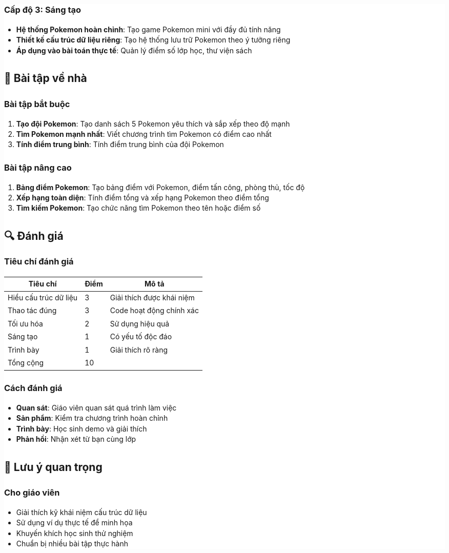 ### Cấp độ 3: Sáng tạo
- **Hệ thống Pokemon hoàn chỉnh**: Tạo game Pokemon mini với đầy đủ tính năng
- **Thiết kế cấu trúc dữ liệu riêng**: Tạo hệ thống lưu trữ Pokemon theo ý tưởng riêng
- **Áp dụng vào bài toán thực tế**: Quản lý điểm số lớp học, thư viện sách

## 📝 Bài tập về nhà

### Bài tập bắt buộc
1. **Tạo đội Pokemon**: Tạo danh sách 5 Pokemon yêu thích và sắp xếp theo độ mạnh
2. **Tìm Pokemon mạnh nhất**: Viết chương trình tìm Pokemon có điểm cao nhất
3. **Tính điểm trung bình**: Tính điểm trung bình của đội Pokemon

### Bài tập nâng cao
1. **Bảng điểm Pokemon**: Tạo bảng điểm với Pokemon, điểm tấn công, phòng thủ, tốc độ
2. **Xếp hạng toàn diện**: Tính điểm tổng và xếp hạng Pokemon theo điểm tổng
3. **Tìm kiếm Pokemon**: Tạo chức năng tìm Pokemon theo tên hoặc điểm số

## 🔍 Đánh giá

### Tiêu chí đánh giá
| Tiêu chí | Điểm | Mô tả |
|----------|------|-------|
| Hiểu cấu trúc dữ liệu | 3 | Giải thích được khái niệm |
| Thao tác đúng | 3 | Code hoạt động chính xác |
| Tối ưu hóa | 2 | Sử dụng hiệu quả |
| Sáng tạo | 1 | Có yếu tố độc đáo |
| Trình bày | 1 | Giải thích rõ ràng |
| Tổng cộng | 10 | |

### Cách đánh giá
- **Quan sát**: Giáo viên quan sát quá trình làm việc
- **Sản phẩm**: Kiểm tra chương trình hoàn chỉnh
- **Trình bày**: Học sinh demo và giải thích
- **Phản hồi**: Nhận xét từ bạn cùng lớp

## 🚀 Lưu ý quan trọng

### Cho giáo viên
- Giải thích kỹ khái niệm cấu trúc dữ liệu
- Sử dụng ví dụ thực tế để minh họa
- Khuyến khích học sinh thử nghiệm
- Chuẩn bị nhiều bài tập thực hành
